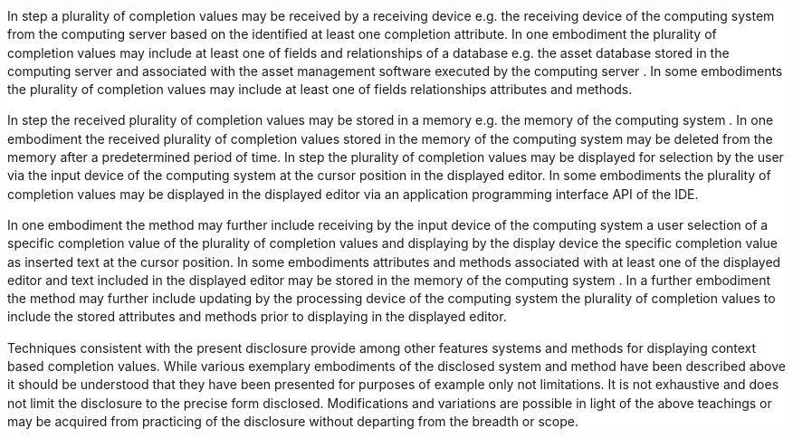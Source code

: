 In step a plurality of completion values may be received by a receiving device e.g. the receiving device of the computing system from the computing server based on the identified at least one completion attribute. In one embodiment the plurality of completion values may include at least one of fields and relationships of a database e.g. the asset database stored in the computing server and associated with the asset management software executed by the computing server . In some embodiments the plurality of completion values may include at least one of fields relationships attributes and methods.

In step the received plurality of completion values may be stored in a memory e.g. the memory of the computing system . In one embodiment the received plurality of completion values stored in the memory of the computing system may be deleted from the memory after a predetermined period of time. In step the plurality of completion values may be displayed for selection by the user via the input device of the computing system at the cursor position in the displayed editor. In some embodiments the plurality of completion values may be displayed in the displayed editor via an application programming interface API of the IDE.

In one embodiment the method may further include receiving by the input device of the computing system a user selection of a specific completion value of the plurality of completion values and displaying by the display device the specific completion value as inserted text at the cursor position. In some embodiments attributes and methods associated with at least one of the displayed editor and text included in the displayed editor may be stored in the memory of the computing system . In a further embodiment the method may further include updating by the processing device of the computing system the plurality of completion values to include the stored attributes and methods prior to displaying in the displayed editor.

Techniques consistent with the present disclosure provide among other features systems and methods for displaying context based completion values. While various exemplary embodiments of the disclosed system and method have been described above it should be understood that they have been presented for purposes of example only not limitations. It is not exhaustive and does not limit the disclosure to the precise form disclosed. Modifications and variations are possible in light of the above teachings or may be acquired from practicing of the disclosure without departing from the breadth or scope.

